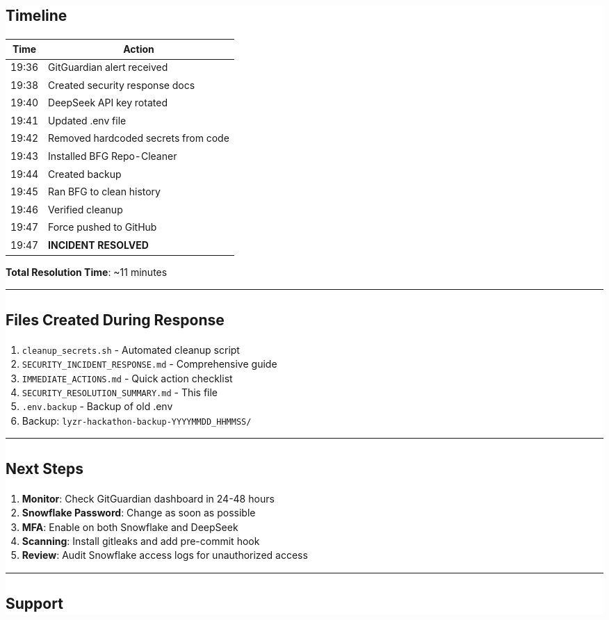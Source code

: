 
## Timeline

| Time | Action |
|------|--------|
| 19:36 | GitGuardian alert received |
| 19:38 | Created security response docs |
| 19:40 | DeepSeek API key rotated |
| 19:41 | Updated .env file |
| 19:42 | Removed hardcoded secrets from code |
| 19:43 | Installed BFG Repo-Cleaner |
| 19:44 | Created backup |
| 19:45 | Ran BFG to clean history |
| 19:46 | Verified cleanup |
| 19:47 | Force pushed to GitHub |
| 19:47 | **INCIDENT RESOLVED** |

**Total Resolution Time**: ~11 minutes

---

## Files Created During Response

1. `cleanup_secrets.sh` - Automated cleanup script
2. `SECURITY_INCIDENT_RESPONSE.md` - Comprehensive guide
3. `IMMEDIATE_ACTIONS.md` - Quick action checklist
4. `SECURITY_RESOLUTION_SUMMARY.md` - This file
5. `.env.backup` - Backup of old .env
6. Backup: `lyzr-hackathon-backup-YYYYMMDD_HHMMSS/`

---

## Next Steps

1. **Monitor**: Check GitGuardian dashboard in 24-48 hours
2. **Snowflake Password**: Change as soon as possible
3. **MFA**: Enable on both Snowflake and DeepSeek
4. **Scanning**: Install gitleaks and add pre-commit hook
5. **Review**: Audit Snowflake access logs for unauthorized access

---

## Support

